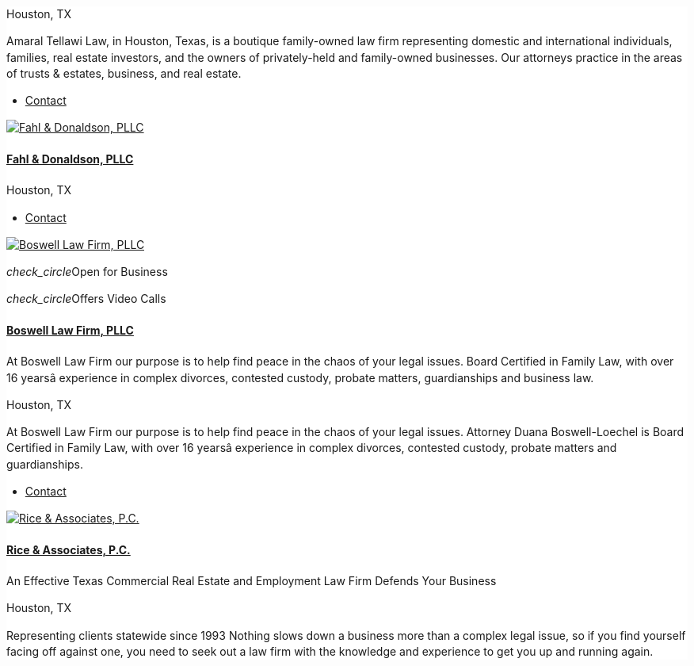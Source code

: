 Houston, TX

Amaral Tellawi Law, in Houston, Texas, is a boutique family-owned law firm representing domestic and international individuals, families, real estate investors, and the owners of privately-held and family-owned businesses. Our attorneys practice in the areas of trusts & estates, business, and real estate.

- [Contact](https://www.nolo.com/path2/min-path4?aop=Business&pid=12&surl=%2Flawyers%2Fbusiness%2Ftexas&block_id=directory-list&region_id=region-content&path_url=%2Fpath2%2Fmin-path4&domain=nolo.com&direct_nid=1563473)

[![Fahl & Donaldson, PLLC](https://www.nolo.com/themes/quasar/images/placeholders/profile_placeholder_200.png)](https://www.nolo.com/lawyers/profile/fahl-donaldson-pllc)

#### [Fahl & Donaldson, PLLC](https://www.nolo.com/lawyers/profile/fahl-donaldson-pllc)

Houston, TX

- [Contact](https://www.nolo.com/path2/min-path4?aop=Business&pid=12&surl=%2Flawyers%2Fbusiness%2Ftexas&block_id=directory-list&region_id=region-content&path_url=%2Fpath2%2Fmin-path4&domain=nolo.com&direct_nid=3388551)

[![Boswell Law Firm, PLLC](https://smb.ibsrv.net/imageresizer/image/MNProfile/250x250/118321/3427711/member/member_3427711_1563833716)](https://www.nolo.com/lawyers/profile/boswell-law-firm-pllc)

*check_circle*Open for Business

*check_circle*Offers Video Calls

#### [Boswell Law Firm, PLLC](https://www.nolo.com/lawyers/profile/boswell-law-firm-pllc)

At Boswell Law Firm our purpose is to help find peace in the chaos of your legal issues. Board Certified in Family Law, with over 16 yearsâ experience in complex divorces, contested custody, probate matters, guardianships and business law.

Houston, TX

At Boswell Law Firm our purpose is to help find peace in the chaos of your legal issues. Attorney Duana Boswell-Loechel is Board Certified in Family Law, with over 16 yearsâ experience in complex divorces, contested custody, probate matters and guardianships.

- [Contact](https://www.nolo.com/path2/min-path4?aop=Business&pid=12&surl=%2Flawyers%2Fbusiness%2Ftexas&block_id=directory-list&region_id=region-content&path_url=%2Fpath2%2Fmin-path4&domain=nolo.com&direct_nid=3427711)

[![Rice & Associates, P.C.](https://www.nolo.com/sites/default/files/profile/2015-04-02_1709.png)](https://www.nolo.com/lawyers/profile/rice-associates-pc)

#### [Rice & Associates, P.C.](https://www.nolo.com/lawyers/profile/rice-associates-pc)

An Effective Texas Commercial Real Estate and Employment Law Firm Defends Your Business

Houston, TX

Representing clients statewide since 1993 Nothing slows down a business more than a complex legal issue, so if you find yourself facing off against one, you need to seek out a law firm with the knowledge and experience to get you up and running again.
